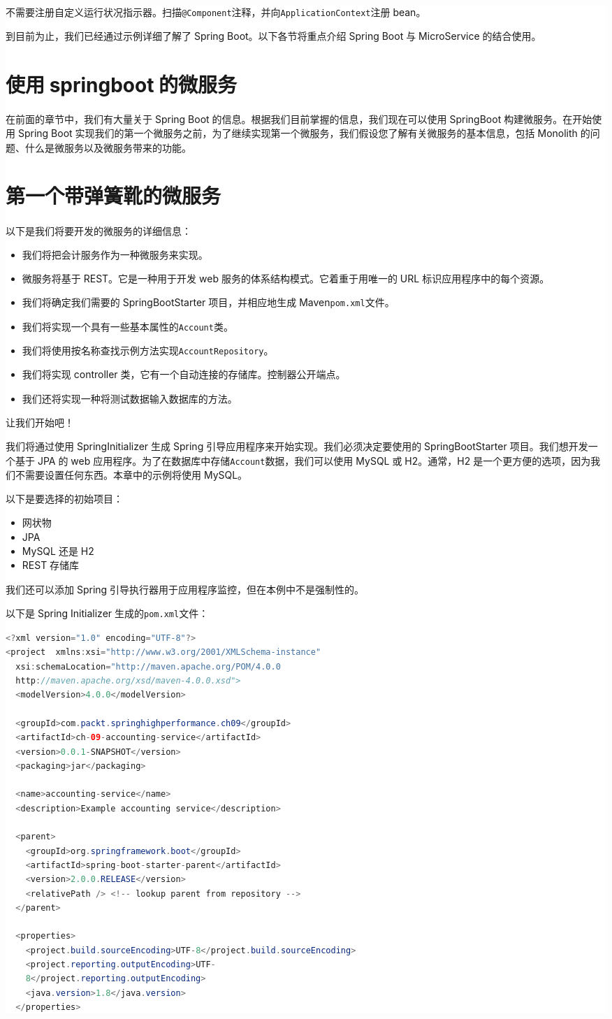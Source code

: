 不需要注册自定义运行状况指示器。扫描`@Component`注释，并向`ApplicationContext`注册 bean。

到目前为止，我们已经通过示例详细了解了 Spring Boot。以下各节将重点介绍 Spring Boot 与 MicroService 的结合使用。

# 使用 springboot 的微服务

在前面的章节中，我们有大量关于 Spring Boot 的信息。根据我们目前掌握的信息，我们现在可以使用 SpringBoot 构建微服务。在开始使用 Spring Boot 实现我们的第一个微服务之前，为了继续实现第一个微服务，我们假设您了解有关微服务的基本信息，包括 Monolith 的问题、什么是微服务以及微服务带来的功能。

# 第一个带弹簧靴的微服务

以下是我们将要开发的微服务的详细信息：

*   我们将把会计服务作为一种微服务来实现。
*   微服务将基于 REST。它是一种用于开发 web 服务的体系结构模式。它着重于用唯一的 URL 标识应用程序中的每个资源。
*   我们将确定我们需要的 SpringBootStarter 项目，并相应地生成 Maven`pom.xml`文件。
*   我们将实现一个具有一些基本属性的`Account`类。

*   我们将使用按名称查找示例方法实现`AccountRepository`。
*   我们将实现 controller 类，它有一个自动连接的存储库。控制器公开端点。
*   我们还将实现一种将测试数据输入数据库的方法。

让我们开始吧！

我们将通过使用 SpringInitializer 生成 Spring 引导应用程序来开始实现。我们必须决定要使用的 SpringBootStarter 项目。我们想开发一个基于 JPA 的 web 应用程序。为了在数据库中存储`Account`数据，我们可以使用 MySQL 或 H2。通常，H2 是一个更方便的选项，因为我们不需要设置任何东西。本章中的示例将使用 MySQL。

以下是要选择的初始项目：

*   网状物
*   JPA
*   MySQL 还是 H2
*   REST 存储库

我们还可以添加 Spring 引导执行器用于应用程序监控，但在本例中不是强制性的。

以下是 Spring Initializer 生成的`pom.xml`文件：

```java
<?xml version="1.0" encoding="UTF-8"?>
<project  xmlns:xsi="http://www.w3.org/2001/XMLSchema-instance"
  xsi:schemaLocation="http://maven.apache.org/POM/4.0.0 
  http://maven.apache.org/xsd/maven-4.0.0.xsd">
  <modelVersion>4.0.0</modelVersion>

  <groupId>com.packt.springhighperformance.ch09</groupId>
  <artifactId>ch-09-accounting-service</artifactId>
  <version>0.0.1-SNAPSHOT</version>
  <packaging>jar</packaging>

  <name>accounting-service</name>
  <description>Example accounting service</description>

  <parent>
    <groupId>org.springframework.boot</groupId>
    <artifactId>spring-boot-starter-parent</artifactId>
    <version>2.0.0.RELEASE</version>
    <relativePath /> <!-- lookup parent from repository -->
  </parent>

  <properties>
    <project.build.sourceEncoding>UTF-8</project.build.sourceEncoding>
    <project.reporting.outputEncoding>UTF-    
    8</project.reporting.outputEncoding>
    <java.version>1.8</java.version>
  </properties>

```